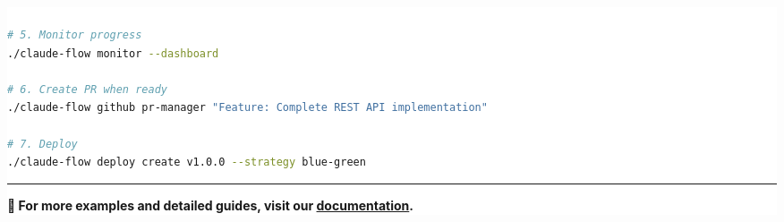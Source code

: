 ```bash

# 5. Monitor progress
./claude-flow monitor --dashboard

# 6. Create PR when ready
./claude-flow github pr-manager "Feature: Complete REST API implementation"

# 7. Deploy
./claude-flow deploy create v1.0.0 --strategy blue-green
```

---

**📖 For more examples and detailed guides, visit our [documentation](https://github.com/ruvnet/claude-code-flow/docs).**
